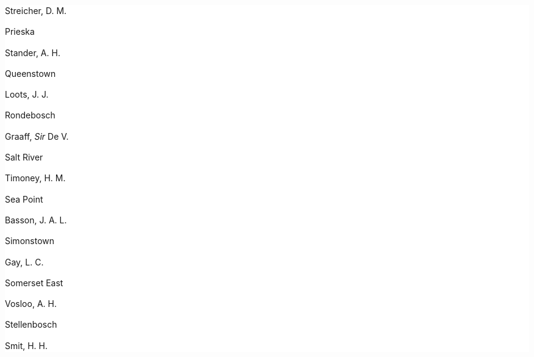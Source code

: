 <td><p>Streicher, D. M.</p></td>

</tr>

<tr>

<td><p>Prieska</p></td>

<td><p>Stander, A. H.</p></td>

</tr>

<tr>

<td><p>Queenstown</p></td>

<td><p>Loots, J. J.</p></td>

</tr>

<tr>

<td><p>Rondebosch</p></td>

<td><p>Graaff, <i>Sir</i> De V.</p></td>

</tr>

<tr>

<td><p>Salt River</p></td>

<td><p>Timoney, H. M.</p></td>

</tr>

<tr>

<td><p>Sea Point</p></td>

<td><p>Basson, J. A. L.</p></td>

</tr>

<tr>

<td><p>Simonstown</p></td>

<td><p>Gay, L. C.</p></td>

</tr>

<tr>

<td><p>Somerset East</p></td>

<td><p>Vosloo, A. H.</p></td>

</tr>

<tr>

<td><p>Stellenbosch</p></td>

<td><p>Smit, H. H.</p></td>
